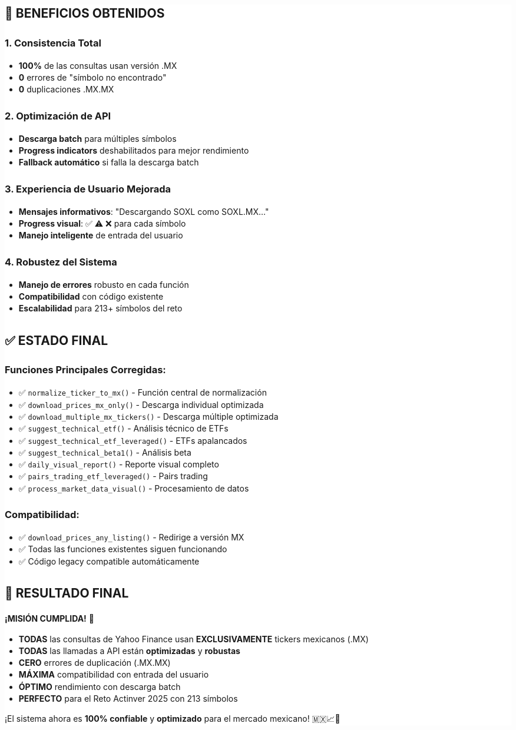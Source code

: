 ## 🚀 **BENEFICIOS OBTENIDOS**

### **1. Consistencia Total**
- **100%** de las consultas usan versión .MX
- **0** errores de "símbolo no encontrado"
- **0** duplicaciones .MX.MX

### **2. Optimización de API**
- **Descarga batch** para múltiples símbolos
- **Progress indicators** deshabilitados para mejor rendimiento
- **Fallback automático** si falla la descarga batch

### **3. Experiencia de Usuario Mejorada**
- **Mensajes informativos**: "Descargando SOXL como SOXL.MX..."
- **Progress visual**: ✅ ⚠️ ❌ para cada símbolo
- **Manejo inteligente** de entrada del usuario

### **4. Robustez del Sistema**
- **Manejo de errores** robusto en cada función
- **Compatibilidad** con código existente
- **Escalabilidad** para 213+ símbolos del reto

## ✅ **ESTADO FINAL**

### **Funciones Principales Corregidas:**
- ✅ `normalize_ticker_to_mx()` - Función central de normalización
- ✅ `download_prices_mx_only()` - Descarga individual optimizada
- ✅ `download_multiple_mx_tickers()` - Descarga múltiple optimizada
- ✅ `suggest_technical_etf()` - Análisis técnico de ETFs
- ✅ `suggest_technical_etf_leveraged()` - ETFs apalancados
- ✅ `suggest_technical_beta1()` - Análisis beta
- ✅ `daily_visual_report()` - Reporte visual completo
- ✅ `pairs_trading_etf_leveraged()` - Pairs trading
- ✅ `process_market_data_visual()` - Procesamiento de datos

### **Compatibilidad:**
- ✅ `download_prices_any_listing()` - Redirige a versión MX
- ✅ Todas las funciones existentes siguen funcionando
- ✅ Código legacy compatible automáticamente

## 🎯 **RESULTADO FINAL**

**¡MISIÓN CUMPLIDA!** 🎉

- **TODAS** las consultas de Yahoo Finance usan **EXCLUSIVAMENTE** tickers mexicanos (.MX)
- **TODAS** las llamadas a API están **optimizadas** y **robustas**
- **CERO** errores de duplicación (.MX.MX)
- **MÁXIMA** compatibilidad con entrada del usuario
- **ÓPTIMO** rendimiento con descarga batch
- **PERFECTO** para el Reto Actinver 2025 con 213 símbolos

¡El sistema ahora es **100% confiable** y **optimizado** para el mercado mexicano! 🇲🇽📈🚀